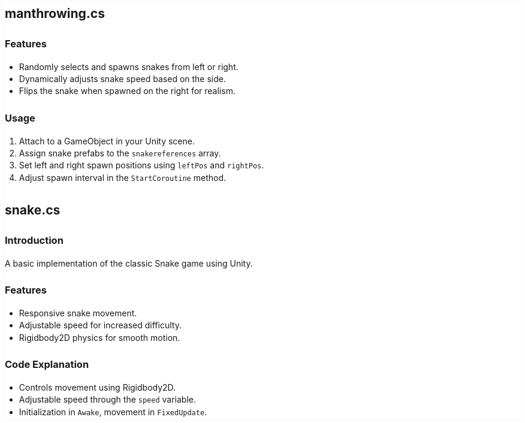 ## manthrowing.cs

### Features
- Randomly selects and spawns snakes from left or right.
- Dynamically adjusts snake speed based on the side.
- Flips the snake when spawned on the right for realism.

### Usage
1. Attach to a GameObject in your Unity scene.
2. Assign snake prefabs to the `snakereferences` array.
3. Set left and right spawn positions using `leftPos` and `rightPos`.
4. Adjust spawn interval in the `StartCoroutine` method.

## snake.cs

### Introduction
A basic implementation of the classic Snake game using Unity.

### Features
- Responsive snake movement.
- Adjustable speed for increased difficulty.
- Rigidbody2D physics for smooth motion.
### Code Explanation
- Controls movement using Rigidbody2D.
- Adjustable speed through the `speed` variable.
- Initialization in `Awake`, movement in `FixedUpdate`.

